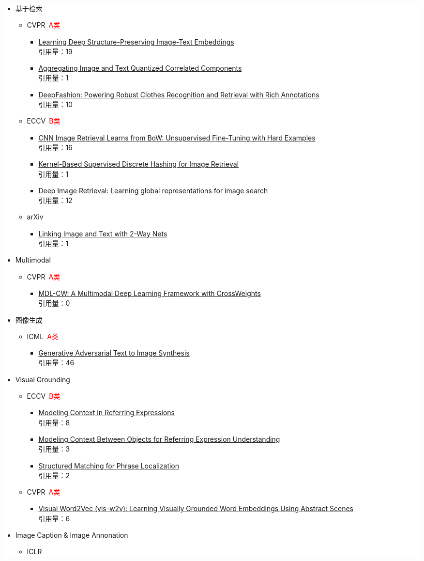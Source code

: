 * 基于检索

  * CVPR&ensp;<font color=red>A类</font>

    * [Learning Deep Structure-Preserving Image-Text Embeddings<br/>](https://arxiv.org/abs/1511.06078)引用量：19

    * [Aggregating Image and Text Quantized Correlated Components<br/>](http://www.cv-foundation.org/openaccess/content_cvpr_2016/papers/Tran_Aggregating_Image_and_CVPR_2016_paper.pdf) 引用量：1

    * [DeepFashion: Powering Robust Clothes Recognition and Retrieval with Rich Annotations<br/>](http://www.cv-foundation.org/openaccess/content_cvpr_2016/papers/Liu_DeepFashion_Powering_Robust_CVPR_2016_paper.pdf) 引用量：10

  * ECCV&ensp;<font color=red>B类</font>

    * [CNN Image Retrieval Learns from BoW: Unsupervised Fine-Tuning with Hard Examples<br/>](https://arxiv.org/abs/1604.02426)引用量：16

    * [Kernel-Based Supervised Discrete Hashing for Image Retrieval<br/>](https://www.cise.ufl.edu/~zizhao/paper_list/eccv2016.pdf)引用量：1

    * [Deep Image Retrieval: Learning global representations for image search<br/>](https://arxiv.org/abs/1604.01325)引用量：12

  * arXiv

    * [Linking Image and Text with 2-Way Nets<br/>](https://arxiv.org/abs/1608.07973)引用量：1

* Multimodal 

  * CVPR&ensp;<font color=red>A类</font>

    * [MDL-CW: A Multimodal Deep Learning Framework with CrossWeights<br/>](http://z-yt.net/tmp/cvpr2016/content/papers/8851c601.p) 引用量：0

* 图像生成

  * ICML&ensp;<font color=red>A类</font>

    * [Generative Adversarial Text to Image Synthesis<br/>](https://arxiv.org/abs/1605.05396)引用量：46

* Visual Grounding

  * ECCV&ensp;<font color=red>B类</font>

    * [Modeling Context in Referring Expressions<br/>](https://arxiv.org/abs/1608.00272)引用量：8

    * [Modeling Context Between Objects for Referring Expression Understanding<br/>](https://arxiv.org/abs/1608.00525)引用量：3

    * [Structured Matching for Phrase Localization<br/>](https://link.springer.com/chapter/10.1007%2F978-3-319-46484-8_42) 引用量：2

  * CVPR&ensp;<font color=red>A类</font>

    * [Visual Word2Vec (vis-w2v): Learning Visually Grounded Word Embeddings Using Abstract Scenes<br/>](https://arxiv.org/abs/1511.07067)引用量：6

* Image Caption & Image Annonation

  * ICLR
